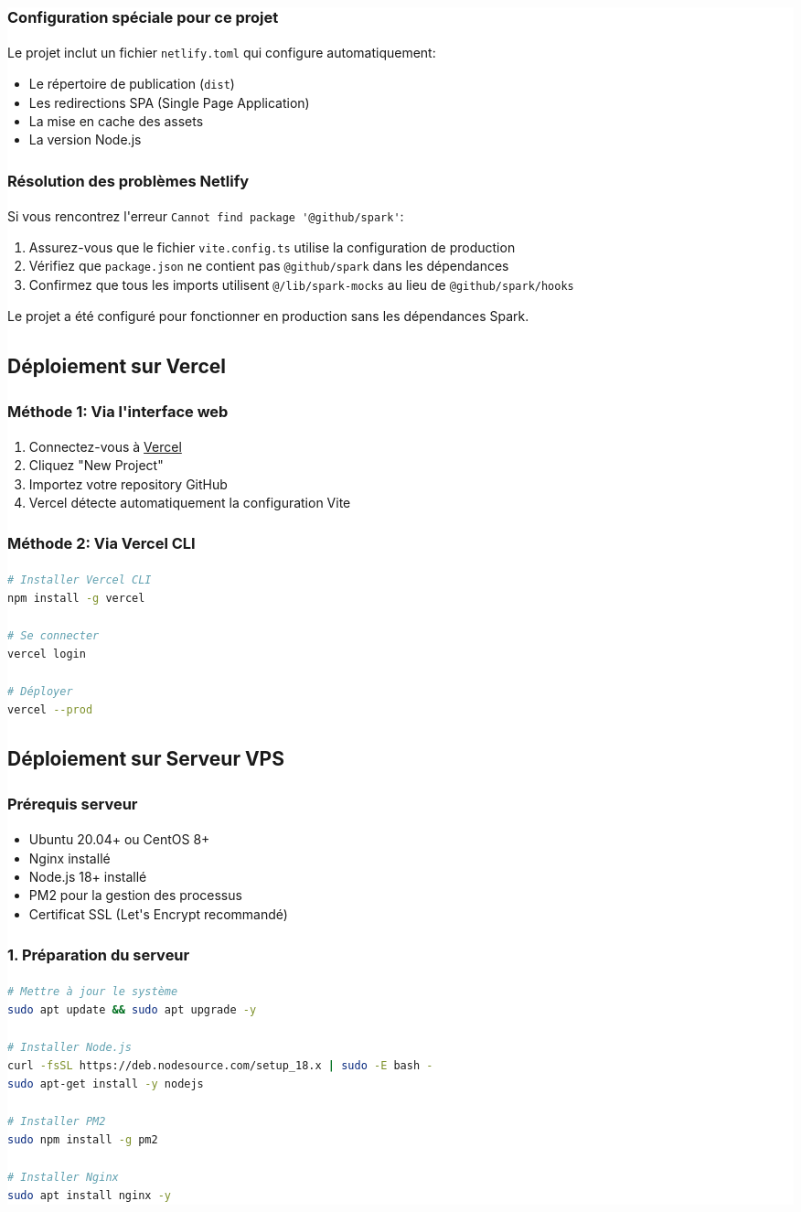 ### Configuration spéciale pour ce projet
Le projet inclut un fichier `netlify.toml` qui configure automatiquement:
- Le répertoire de publication (`dist`)
- Les redirections SPA (Single Page Application)
- La mise en cache des assets
- La version Node.js

### Résolution des problèmes Netlify
Si vous rencontrez l'erreur `Cannot find package '@github/spark'`:
1. Assurez-vous que le fichier `vite.config.ts` utilise la configuration de production
2. Vérifiez que `package.json` ne contient pas `@github/spark` dans les dépendances
3. Confirmez que tous les imports utilisent `@/lib/spark-mocks` au lieu de `@github/spark/hooks`

Le projet a été configuré pour fonctionner en production sans les dépendances Spark.

## Déploiement sur Vercel

### Méthode 1: Via l'interface web
1. Connectez-vous à [Vercel](https://vercel.com)
2. Cliquez "New Project"
3. Importez votre repository GitHub
4. Vercel détecte automatiquement la configuration Vite

### Méthode 2: Via Vercel CLI
```bash
# Installer Vercel CLI
npm install -g vercel

# Se connecter
vercel login

# Déployer
vercel --prod
```

## Déploiement sur Serveur VPS

### Prérequis serveur
- Ubuntu 20.04+ ou CentOS 8+
- Nginx installé
- Node.js 18+ installé
- PM2 pour la gestion des processus
- Certificat SSL (Let's Encrypt recommandé)

### 1. Préparation du serveur
```bash
# Mettre à jour le système
sudo apt update && sudo apt upgrade -y

# Installer Node.js
curl -fsSL https://deb.nodesource.com/setup_18.x | sudo -E bash -
sudo apt-get install -y nodejs

# Installer PM2
sudo npm install -g pm2

# Installer Nginx
sudo apt install nginx -y
```
